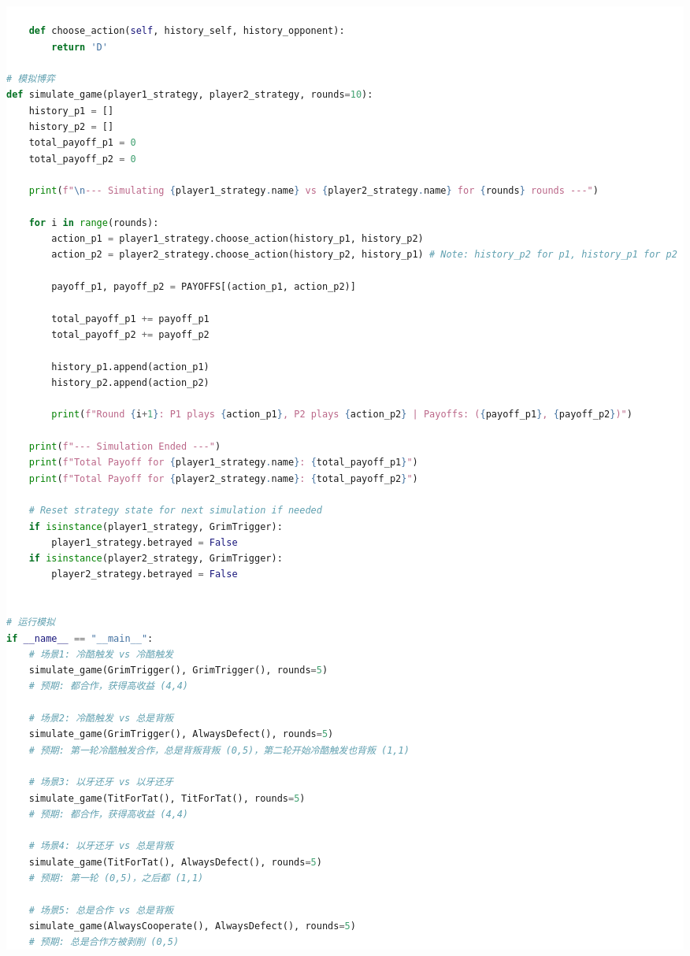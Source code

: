 ```python

    def choose_action(self, history_self, history_opponent):
        return 'D'

# 模拟博弈
def simulate_game(player1_strategy, player2_strategy, rounds=10):
    history_p1 = []
    history_p2 = []
    total_payoff_p1 = 0
    total_payoff_p2 = 0

    print(f"\n--- Simulating {player1_strategy.name} vs {player2_strategy.name} for {rounds} rounds ---")

    for i in range(rounds):
        action_p1 = player1_strategy.choose_action(history_p1, history_p2)
        action_p2 = player2_strategy.choose_action(history_p2, history_p1) # Note: history_p2 for p1, history_p1 for p2

        payoff_p1, payoff_p2 = PAYOFFS[(action_p1, action_p2)]
        
        total_payoff_p1 += payoff_p1
        total_payoff_p2 += payoff_p2

        history_p1.append(action_p1)
        history_p2.append(action_p2)

        print(f"Round {i+1}: P1 plays {action_p1}, P2 plays {action_p2} | Payoffs: ({payoff_p1}, {payoff_p2})")
    
    print(f"--- Simulation Ended ---")
    print(f"Total Payoff for {player1_strategy.name}: {total_payoff_p1}")
    print(f"Total Payoff for {player2_strategy.name}: {total_payoff_p2}")
    
    # Reset strategy state for next simulation if needed
    if isinstance(player1_strategy, GrimTrigger):
        player1_strategy.betrayed = False
    if isinstance(player2_strategy, GrimTrigger):
        player2_strategy.betrayed = False


# 运行模拟
if __name__ == "__main__":
    # 场景1: 冷酷触发 vs 冷酷触发
    simulate_game(GrimTrigger(), GrimTrigger(), rounds=5) 
    # 预期: 都合作，获得高收益 (4,4)

    # 场景2: 冷酷触发 vs 总是背叛
    simulate_game(GrimTrigger(), AlwaysDefect(), rounds=5)
    # 预期: 第一轮冷酷触发合作，总是背叛背叛 (0,5)，第二轮开始冷酷触发也背叛 (1,1)

    # 场景3: 以牙还牙 vs 以牙还牙
    simulate_game(TitForTat(), TitForTat(), rounds=5)
    # 预期: 都合作，获得高收益 (4,4)

    # 场景4: 以牙还牙 vs 总是背叛
    simulate_game(TitForTat(), AlwaysDefect(), rounds=5)
    # 预期: 第一轮 (0,5)，之后都 (1,1)

    # 场景5: 总是合作 vs 总是背叛
    simulate_game(AlwaysCooperate(), AlwaysDefect(), rounds=5)
    # 预期: 总是合作方被剥削 (0,5)
```